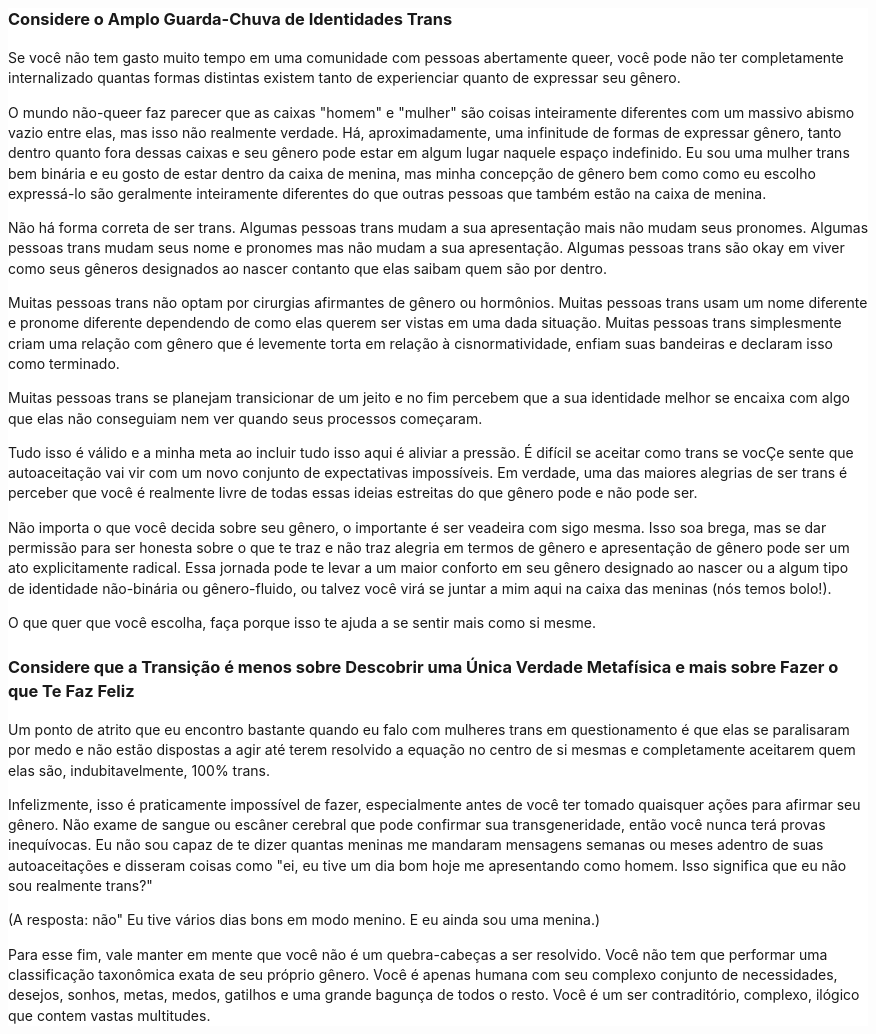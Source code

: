 ### Considere o Amplo Guarda-Chuva de Identidades Trans

Se você não tem gasto muito tempo em uma comunidade com pessoas abertamente queer, você pode não ter completamente internalizado quantas formas distintas existem tanto de experienciar quanto de expressar seu gênero.

O mundo não-queer faz parecer que as caixas "homem" e "mulher" são coisas inteiramente diferentes com um massivo abismo vazio entre elas, mas isso não realmente verdade. Há, aproximadamente, uma infinitude de formas de expressar gênero, tanto dentro quanto fora dessas caixas e seu gênero pode estar em algum lugar naquele espaço indefinido. Eu sou uma mulher trans bem binária e eu gosto de estar dentro da caixa de menina, mas minha concepção de gênero bem como como eu escolho expressá-lo são geralmente inteiramente diferentes do que outras pessoas que também estão na caixa de menina.

Não há forma correta de ser trans. Algumas pessoas trans mudam a sua apresentação mais não mudam seus pronomes. Algumas pessoas trans mudam seus nome e pronomes mas não mudam a sua apresentação. Algumas pessoas trans são okay em viver como seus gêneros designados ao nascer contanto que elas saibam quem são por dentro.

Muitas pessoas trans não optam por cirurgias afirmantes de gênero ou hormônios. Muitas pessoas trans usam um nome diferente e pronome diferente dependendo de como elas querem ser vistas em uma dada situação. Muitas pessoas trans simplesmente criam uma relação com gênero que é levemente torta em relação à cisnormatividade, enfiam suas bandeiras e declaram isso como terminado.

Muitas pessoas trans se planejam transicionar de um jeito e no fim percebem que a sua identidade melhor se encaixa com algo que elas não conseguiam nem ver quando seus processos começaram.

Tudo isso é válido e a minha meta ao incluir tudo isso aqui é aliviar a pressão. É difícil se aceitar como trans se vocÇe sente que autoaceitação vai vir com um novo conjunto de expectativas impossíveis. Em verdade, uma das maiores alegrias de ser trans é perceber que você é realmente livre de todas essas ideias estreitas do que gênero pode e não pode ser.

Não importa o que você decida sobre seu gênero, o importante é ser veadeira com sigo mesma. Isso soa brega, mas se dar permissão para ser honesta sobre o que te traz e não traz alegria em termos de gênero e apresentação de gênero pode ser um ato explicitamente radical. Essa jornada pode te levar a um maior conforto em seu gênero designado ao nascer ou a algum tipo de identidade não-binária ou gênero-fluido, ou talvez você virá se juntar a mim aqui na caixa das meninas (nós temos bolo!).

O que quer que você escolha, faça porque isso te ajuda a se sentir mais como si mesme.

### Considere que a Transição é menos sobre Descobrir uma Única Verdade Metafísica e mais sobre Fazer o que Te Faz Feliz

Um ponto de atrito que eu encontro bastante quando eu falo com mulheres trans em questionamento é que elas se paralisaram por medo e não estão dispostas a agir até terem resolvido a equação no centro de si mesmas e completamente aceitarem quem elas são, indubitavelmente, 100% trans.

Infelizmente, isso é praticamente impossível de fazer, especialmente antes de você ter tomado quaisquer ações para afirmar seu gênero. Não exame de sangue ou escâner cerebral que pode confirmar sua transgeneridade, então você nunca terá provas inequívocas. Eu não sou capaz de te dizer quantas meninas me mandaram mensagens semanas ou meses adentro de suas autoaceitações e disseram coisas como "ei, eu tive um dia bom hoje me apresentando como homem. Isso significa que eu não sou realmente trans?"

(A resposta: não" Eu tive vários dias bons em modo menino. E eu ainda sou uma menina.)

Para esse fim, vale manter em mente que você não é um quebra-cabeças a ser resolvido. Você não tem que performar uma classificação taxonômica exata de seu próprio gênero. Você é apenas humana com seu complexo conjunto de necessidades, desejos, sonhos, metas, medos, gatilhos e uma grande bagunça de todos o resto. Você é um ser contraditório, complexo, ilógico que contem vastas multitudes.
